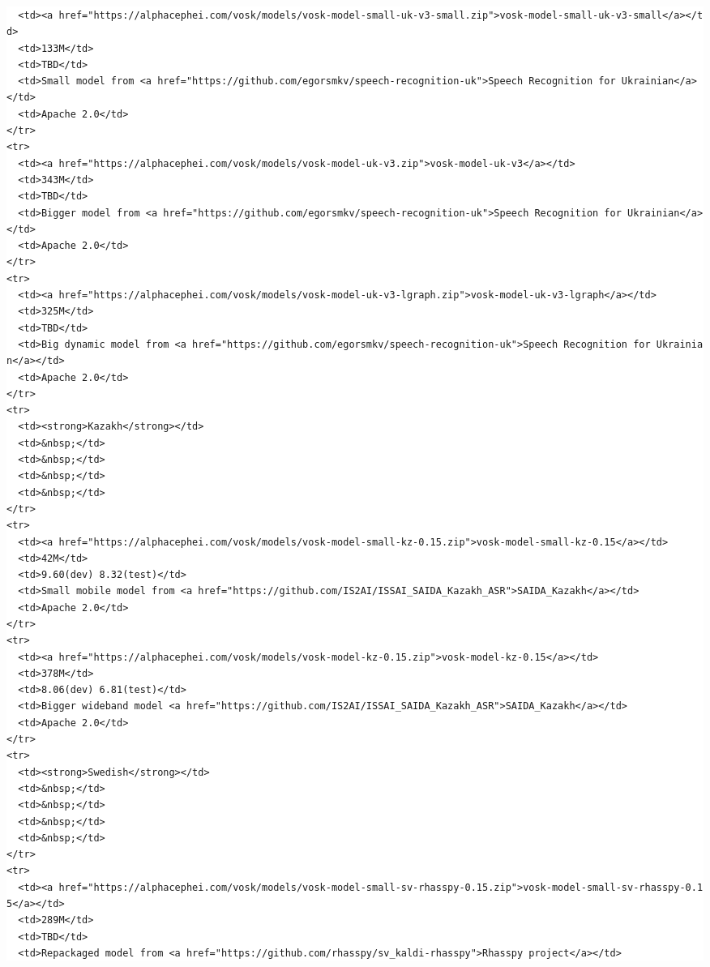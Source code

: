       <td><a href="https://alphacephei.com/vosk/models/vosk-model-small-uk-v3-small.zip">vosk-model-small-uk-v3-small</a></td>
      <td>133M</td>
      <td>TBD</td>
      <td>Small model from <a href="https://github.com/egorsmkv/speech-recognition-uk">Speech Recognition for Ukrainian</a></td>
      <td>Apache 2.0</td>
    </tr>
    <tr>
      <td><a href="https://alphacephei.com/vosk/models/vosk-model-uk-v3.zip">vosk-model-uk-v3</a></td>
      <td>343M</td>
      <td>TBD</td>
      <td>Bigger model from <a href="https://github.com/egorsmkv/speech-recognition-uk">Speech Recognition for Ukrainian</a></td>
      <td>Apache 2.0</td>
    </tr>
    <tr>
      <td><a href="https://alphacephei.com/vosk/models/vosk-model-uk-v3-lgraph.zip">vosk-model-uk-v3-lgraph</a></td>
      <td>325M</td>
      <td>TBD</td>
      <td>Big dynamic model from <a href="https://github.com/egorsmkv/speech-recognition-uk">Speech Recognition for Ukrainian</a></td>
      <td>Apache 2.0</td>
    </tr>
    <tr>
      <td><strong>Kazakh</strong></td>
      <td>&nbsp;</td>
      <td>&nbsp;</td>
      <td>&nbsp;</td>
      <td>&nbsp;</td>
    </tr>
    <tr>
      <td><a href="https://alphacephei.com/vosk/models/vosk-model-small-kz-0.15.zip">vosk-model-small-kz-0.15</a></td>
      <td>42M</td>
      <td>9.60(dev) 8.32(test)</td>
      <td>Small mobile model from <a href="https://github.com/IS2AI/ISSAI_SAIDA_Kazakh_ASR">SAIDA_Kazakh</a></td>
      <td>Apache 2.0</td>
    </tr>
    <tr>
      <td><a href="https://alphacephei.com/vosk/models/vosk-model-kz-0.15.zip">vosk-model-kz-0.15</a></td>
      <td>378M</td>
      <td>8.06(dev) 6.81(test)</td>
      <td>Bigger wideband model <a href="https://github.com/IS2AI/ISSAI_SAIDA_Kazakh_ASR">SAIDA_Kazakh</a></td>
      <td>Apache 2.0</td>
    </tr>
    <tr>
      <td><strong>Swedish</strong></td>
      <td>&nbsp;</td>
      <td>&nbsp;</td>
      <td>&nbsp;</td>
      <td>&nbsp;</td>
    </tr>
    <tr>
      <td><a href="https://alphacephei.com/vosk/models/vosk-model-small-sv-rhasspy-0.15.zip">vosk-model-small-sv-rhasspy-0.15</a></td>
      <td>289M</td>
      <td>TBD</td>
      <td>Repackaged model from <a href="https://github.com/rhasspy/sv_kaldi-rhasspy">Rhasspy project</a></td>